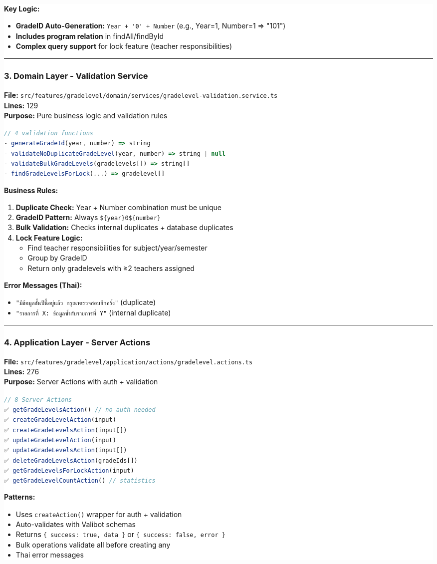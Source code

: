 **Key Logic:**
- **GradeID Auto-Generation:** `Year + '0' + Number` (e.g., Year=1, Number=1 => "101")
- **Includes program relation** in findAll/findById
- **Complex query support** for lock feature (teacher responsibilities)

---

### 3. Domain Layer - Validation Service
**File:** `src/features/gradelevel/domain/services/gradelevel-validation.service.ts`  
**Lines:** 129  
**Purpose:** Pure business logic and validation rules

```typescript
// 4 validation functions
- generateGradeId(year, number) => string
- validateNoDuplicateGradeLevel(year, number) => string | null
- validateBulkGradeLevels(gradelevels[]) => string[]
- findGradeLevelsForLock(...) => gradelevel[]
```

**Business Rules:**
1. **Duplicate Check:** Year + Number combination must be unique
2. **GradeID Pattern:** Always `${year}0${number}`
3. **Bulk Validation:** Checks internal duplicates + database duplicates
4. **Lock Feature Logic:**
   - Find teacher responsibilities for subject/year/semester
   - Group by GradeID
   - Return only gradelevels with ≥2 teachers assigned

**Error Messages (Thai):**
- `"มีข้อมูลชั้นปีนี้อยู่แล้ว กรุณาตรวจสอบอีกครั้ง"` (duplicate)
- `"รายการที่ X: ข้อมูลซ้ำกับรายการที่ Y"` (internal duplicate)

---

### 4. Application Layer - Server Actions
**File:** `src/features/gradelevel/application/actions/gradelevel.actions.ts`  
**Lines:** 276  
**Purpose:** Server Actions with auth + validation

```typescript
// 8 Server Actions
✅ getGradeLevelsAction() // no auth needed
✅ createGradeLevelAction(input)
✅ createGradeLevelsAction(input[])
✅ updateGradeLevelAction(input)
✅ updateGradeLevelsAction(input[])
✅ deleteGradeLevelsAction(gradeIds[])
✅ getGradeLevelsForLockAction(input)
✅ getGradeLevelCountAction() // statistics
```

**Patterns:**
- Uses `createAction()` wrapper for auth + validation
- Auto-validates with Valibot schemas
- Returns `{ success: true, data }` or `{ success: false, error }`
- Bulk operations validate all before creating any
- Thai error messages
